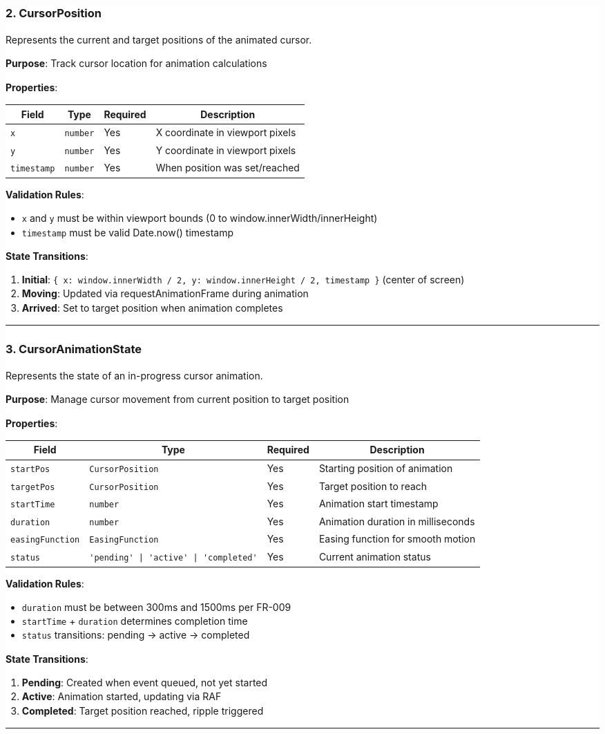 ### 2. CursorPosition

Represents the current and target positions of the animated cursor.

**Purpose**: Track cursor location for animation calculations

**Properties**:

| Field | Type | Required | Description |
|-------|------|----------|-------------|
| `x` | `number` | Yes | X coordinate in viewport pixels |
| `y` | `number` | Yes | Y coordinate in viewport pixels |
| `timestamp` | `number` | Yes | When position was set/reached |

**Validation Rules**:
- `x` and `y` must be within viewport bounds (0 to window.innerWidth/innerHeight)
- `timestamp` must be valid Date.now() timestamp

**State Transitions**:
1. **Initial**: `{ x: window.innerWidth / 2, y: window.innerHeight / 2, timestamp }` (center of screen)
2. **Moving**: Updated via requestAnimationFrame during animation
3. **Arrived**: Set to target position when animation completes

---

### 3. CursorAnimationState

Represents the state of an in-progress cursor animation.

**Purpose**: Manage cursor movement from current position to target position

**Properties**:

| Field | Type | Required | Description |
|-------|------|----------|-------------|
| `startPos` | `CursorPosition` | Yes | Starting position of animation |
| `targetPos` | `CursorPosition` | Yes | Target position to reach |
| `startTime` | `number` | Yes | Animation start timestamp |
| `duration` | `number` | Yes | Animation duration in milliseconds |
| `easingFunction` | `EasingFunction` | Yes | Easing function for smooth motion |
| `status` | `'pending' \| 'active' \| 'completed'` | Yes | Current animation status |

**Validation Rules**:
- `duration` must be between 300ms and 1500ms per FR-009
- `startTime` + `duration` determines completion time
- `status` transitions: pending → active → completed

**State Transitions**:
1. **Pending**: Created when event queued, not yet started
2. **Active**: Animation started, updating via RAF
3. **Completed**: Target position reached, ripple triggered

---